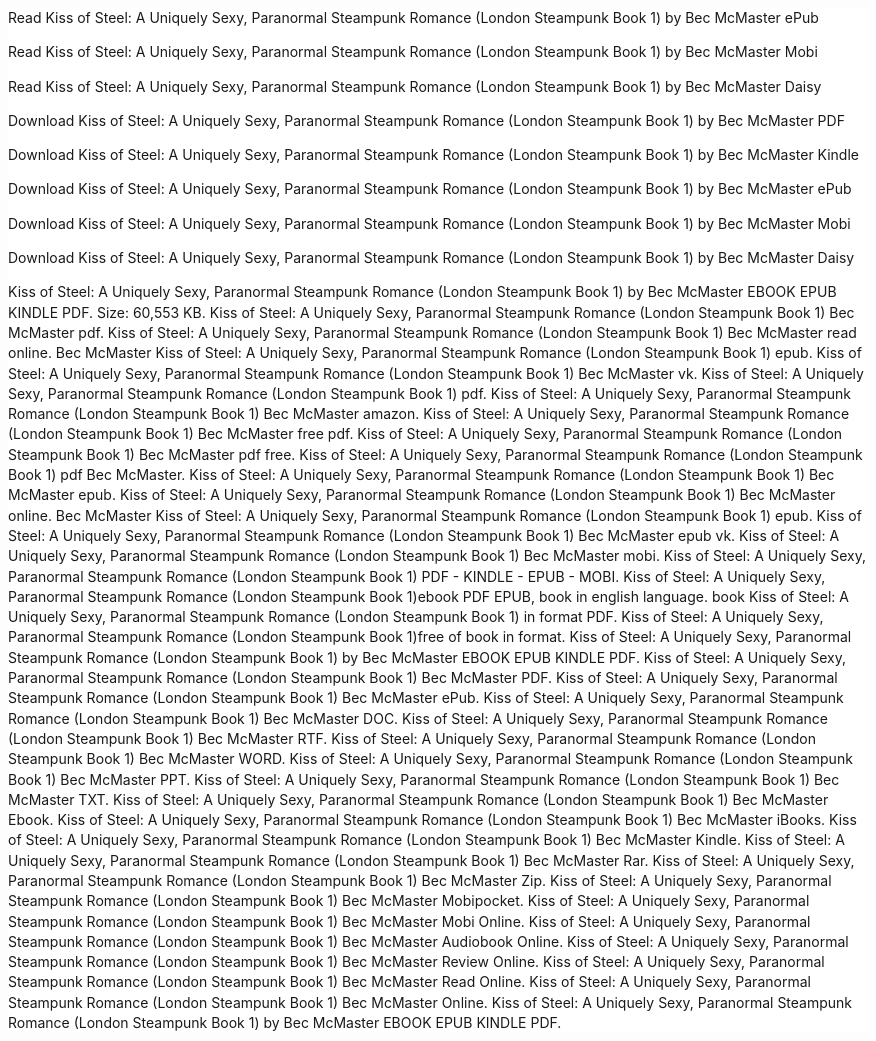 Read Kiss of Steel: A Uniquely Sexy, Paranormal Steampunk Romance (London Steampunk Book 1) by Bec McMaster ePub

Read Kiss of Steel: A Uniquely Sexy, Paranormal Steampunk Romance (London Steampunk Book 1) by Bec McMaster Mobi

Read Kiss of Steel: A Uniquely Sexy, Paranormal Steampunk Romance (London Steampunk Book 1) by Bec McMaster Daisy

Download Kiss of Steel: A Uniquely Sexy, Paranormal Steampunk Romance (London Steampunk Book 1) by Bec McMaster PDF

Download Kiss of Steel: A Uniquely Sexy, Paranormal Steampunk Romance (London Steampunk Book 1) by Bec McMaster Kindle

Download Kiss of Steel: A Uniquely Sexy, Paranormal Steampunk Romance (London Steampunk Book 1) by Bec McMaster ePub

Download Kiss of Steel: A Uniquely Sexy, Paranormal Steampunk Romance (London Steampunk Book 1) by Bec McMaster Mobi

Download Kiss of Steel: A Uniquely Sexy, Paranormal Steampunk Romance (London Steampunk Book 1) by Bec McMaster Daisy

Kiss of Steel: A Uniquely Sexy, Paranormal Steampunk Romance (London Steampunk Book 1) by Bec McMaster EBOOK EPUB KINDLE PDF. Size: 60,553 KB. Kiss of Steel: A Uniquely Sexy, Paranormal Steampunk Romance (London Steampunk Book 1) Bec McMaster pdf. Kiss of Steel: A Uniquely Sexy, Paranormal Steampunk Romance (London Steampunk Book 1) Bec McMaster read online. Bec McMaster Kiss of Steel: A Uniquely Sexy, Paranormal Steampunk Romance (London Steampunk Book 1) epub. Kiss of Steel: A Uniquely Sexy, Paranormal Steampunk Romance (London Steampunk Book 1) Bec McMaster vk. Kiss of Steel: A Uniquely Sexy, Paranormal Steampunk Romance (London Steampunk Book 1) pdf. Kiss of Steel: A Uniquely Sexy, Paranormal Steampunk Romance (London Steampunk Book 1) Bec McMaster amazon. Kiss of Steel: A Uniquely Sexy, Paranormal Steampunk Romance (London Steampunk Book 1) Bec McMaster free pdf. Kiss of Steel: A Uniquely Sexy, Paranormal Steampunk Romance (London Steampunk Book 1) Bec McMaster pdf free. Kiss of Steel: A Uniquely Sexy, Paranormal Steampunk Romance (London Steampunk Book 1) pdf Bec McMaster. Kiss of Steel: A Uniquely Sexy, Paranormal Steampunk Romance (London Steampunk Book 1) Bec McMaster epub. Kiss of Steel: A Uniquely Sexy, Paranormal Steampunk Romance (London Steampunk Book 1) Bec McMaster online. Bec McMaster Kiss of Steel: A Uniquely Sexy, Paranormal Steampunk Romance (London Steampunk Book 1) epub. Kiss of Steel: A Uniquely Sexy, Paranormal Steampunk Romance (London Steampunk Book 1) Bec McMaster epub vk. Kiss of Steel: A Uniquely Sexy, Paranormal Steampunk Romance (London Steampunk Book 1) Bec McMaster mobi. Kiss of Steel: A Uniquely Sexy, Paranormal Steampunk Romance (London Steampunk Book 1) PDF - KINDLE - EPUB - MOBI. Kiss of Steel: A Uniquely Sexy, Paranormal Steampunk Romance (London Steampunk Book 1)ebook PDF EPUB, book in english language. book Kiss of Steel: A Uniquely Sexy, Paranormal Steampunk Romance (London Steampunk Book 1) in format PDF. Kiss of Steel: A Uniquely Sexy, Paranormal Steampunk Romance (London Steampunk Book 1)free of book in format. Kiss of Steel: A Uniquely Sexy, Paranormal Steampunk Romance (London Steampunk Book 1) by Bec McMaster EBOOK EPUB KINDLE PDF. Kiss of Steel: A Uniquely Sexy, Paranormal Steampunk Romance (London Steampunk Book 1) Bec McMaster PDF. Kiss of Steel: A Uniquely Sexy, Paranormal Steampunk Romance (London Steampunk Book 1) Bec McMaster ePub. Kiss of Steel: A Uniquely Sexy, Paranormal Steampunk Romance (London Steampunk Book 1) Bec McMaster DOC. Kiss of Steel: A Uniquely Sexy, Paranormal Steampunk Romance (London Steampunk Book 1) Bec McMaster RTF. Kiss of Steel: A Uniquely Sexy, Paranormal Steampunk Romance (London Steampunk Book 1) Bec McMaster WORD. Kiss of Steel: A Uniquely Sexy, Paranormal Steampunk Romance (London Steampunk Book 1) Bec McMaster PPT. Kiss of Steel: A Uniquely Sexy, Paranormal Steampunk Romance (London Steampunk Book 1) Bec McMaster TXT. Kiss of Steel: A Uniquely Sexy, Paranormal Steampunk Romance (London Steampunk Book 1) Bec McMaster Ebook. Kiss of Steel: A Uniquely Sexy, Paranormal Steampunk Romance (London Steampunk Book 1) Bec McMaster iBooks. Kiss of Steel: A Uniquely Sexy, Paranormal Steampunk Romance (London Steampunk Book 1) Bec McMaster Kindle. Kiss of Steel: A Uniquely Sexy, Paranormal Steampunk Romance (London Steampunk Book 1) Bec McMaster Rar. Kiss of Steel: A Uniquely Sexy, Paranormal Steampunk Romance (London Steampunk Book 1) Bec McMaster Zip. Kiss of Steel: A Uniquely Sexy, Paranormal Steampunk Romance (London Steampunk Book 1) Bec McMaster Mobipocket. Kiss of Steel: A Uniquely Sexy, Paranormal Steampunk Romance (London Steampunk Book 1) Bec McMaster Mobi Online. Kiss of Steel: A Uniquely Sexy, Paranormal Steampunk Romance (London Steampunk Book 1) Bec McMaster Audiobook Online. Kiss of Steel: A Uniquely Sexy, Paranormal Steampunk Romance (London Steampunk Book 1) Bec McMaster Review Online. Kiss of Steel: A Uniquely Sexy, Paranormal Steampunk Romance (London Steampunk Book 1) Bec McMaster Read Online. Kiss of Steel: A Uniquely Sexy, Paranormal Steampunk Romance (London Steampunk Book 1) Bec McMaster Online. Kiss of Steel: A Uniquely Sexy, Paranormal Steampunk Romance (London Steampunk Book 1) by Bec McMaster EBOOK EPUB KINDLE PDF.
